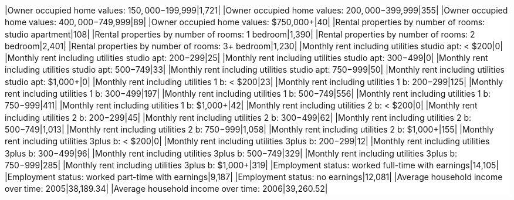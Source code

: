 |Owner occupied home values: $150,000-$199,999|1,721|
|Owner occupied home values: $200,000-$399,999|355|
|Owner occupied home values: $400,000-$749,999|89|
|Owner occupied home values: $750,000+|40|
|Rental properties by number of rooms: studio apartment|108|
|Rental properties by number of rooms: 1 bedroom|1,390|
|Rental properties by number of rooms: 2 bedroom|2,401|
|Rental properties by number of rooms: 3+ bedroom|1,230|
|Monthly rent including utilities studio apt: < $200|0|
|Monthly rent including utilities studio apt: $200-$299|25|
|Monthly rent including utilities studio apt: $300-$499|0|
|Monthly rent including utilities studio apt: $500-$749|33|
|Monthly rent including utilities studio apt: $750-$999|50|
|Monthly rent including utilities studio apt: $1,000+|0|
|Monthly rent including utilities 1 b: < $200|23|
|Monthly rent including utilities 1 b: $200-$299|125|
|Monthly rent including utilities 1 b: $300-$499|197|
|Monthly rent including utilities 1 b: $500-$749|556|
|Monthly rent including utilities 1 b: $750-$999|411|
|Monthly rent including utilities 1 b: $1,000+|42|
|Monthly rent including utilities 2 b: < $200|0|
|Monthly rent including utilities 2 b: $200-$299|45|
|Monthly rent including utilities 2 b: $300-$499|62|
|Monthly rent including utilities 2 b: $500-$749|1,013|
|Monthly rent including utilities 2 b: $750-$999|1,058|
|Monthly rent including utilities 2 b: $1,000+|155|
|Monthly rent including utilities 3plus b: < $200|0|
|Monthly rent including utilities 3plus b: $200-$299|12|
|Monthly rent including utilities 3plus b: $300-$499|96|
|Monthly rent including utilities 3plus b: $500-$749|329|
|Monthly rent including utilities 3plus b: $750-$999|285|
|Monthly rent including utilities 3plus b: $1,000+|319|
|Employment status: worked full-time with earnings|14,105|
|Employment status: worked part-time with earnings|9,187|
|Employment status: no earnings|12,081|
|Average household income over time: 2005|38,189.34|
|Average household income over time: 2006|39,260.52|